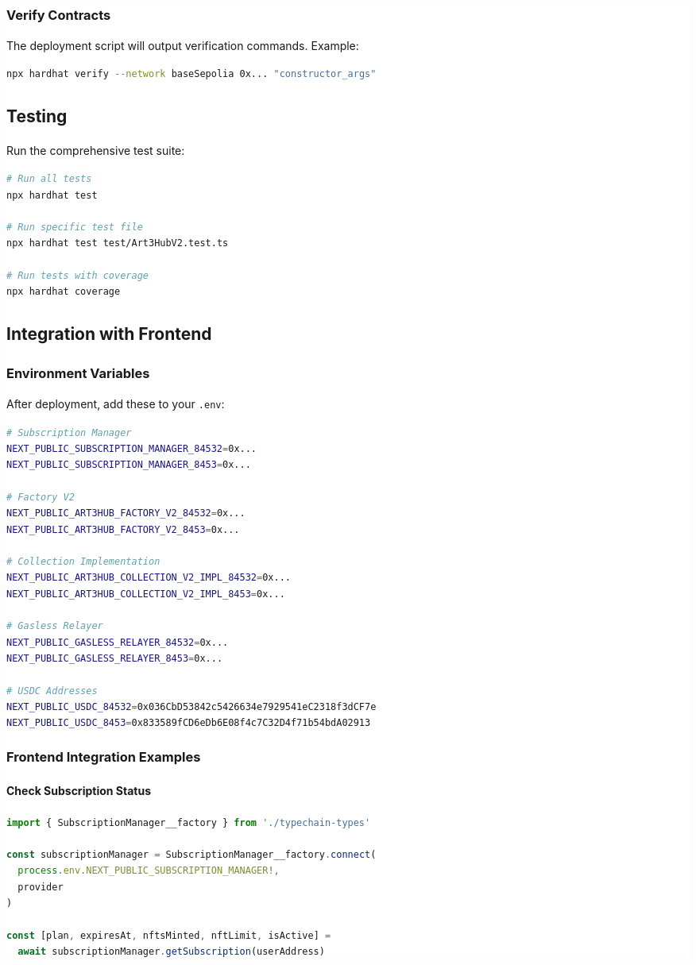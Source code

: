 
### Verify Contracts
The deployment script will output verification commands. Example:
```bash
npx hardhat verify --network baseSepolia 0x... "constructor_args"
```

## Testing

Run the comprehensive test suite:
```bash
# Run all tests
npx hardhat test

# Run specific test file
npx hardhat test test/Art3HubV2.test.ts

# Run tests with coverage
npx hardhat coverage
```

## Integration with Frontend

### Environment Variables
After deployment, add these to your `.env`:
```bash
# Subscription Manager
NEXT_PUBLIC_SUBSCRIPTION_MANAGER_84532=0x...
NEXT_PUBLIC_SUBSCRIPTION_MANAGER_8453=0x...

# Factory V2
NEXT_PUBLIC_ART3HUB_FACTORY_V2_84532=0x...
NEXT_PUBLIC_ART3HUB_FACTORY_V2_8453=0x...

# Collection Implementation
NEXT_PUBLIC_ART3HUB_COLLECTION_V2_IMPL_84532=0x...
NEXT_PUBLIC_ART3HUB_COLLECTION_V2_IMPL_8453=0x...

# Gasless Relayer
NEXT_PUBLIC_GASLESS_RELAYER_84532=0x...
NEXT_PUBLIC_GASLESS_RELAYER_8453=0x...

# USDC Addresses
NEXT_PUBLIC_USDC_84532=0x036CbD53842c5426634e7929541eC2318f3dCF7e
NEXT_PUBLIC_USDC_8453=0x833589fCD6eDb6E08f4c7C32D4f71b54bdA02913
```

### Frontend Integration Examples

#### Check Subscription Status
```typescript
import { SubscriptionManager__factory } from './typechain-types'

const subscriptionManager = SubscriptionManager__factory.connect(
  process.env.NEXT_PUBLIC_SUBSCRIPTION_MANAGER!,
  provider
)

const [plan, expiresAt, nftsMinted, nftLimit, isActive] = 
  await subscriptionManager.getSubscription(userAddress)
```
